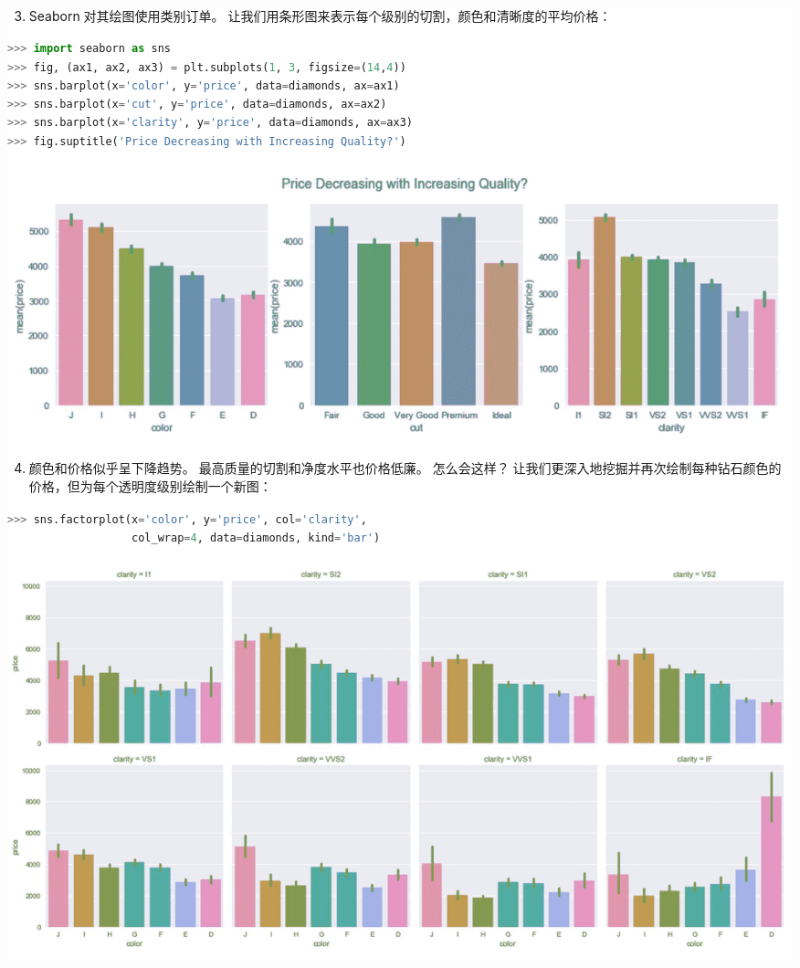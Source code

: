 3.  Seaborn 对其绘图使用类别订单。 让我们用条形图来表示每个级别的切割，颜色和清晰度的平均价格：

```py
>>> import seaborn as sns
>>> fig, (ax1, ax2, ax3) = plt.subplots(1, 3, figsize=(14,4))
>>> sns.barplot(x='color', y='price', data=diamonds, ax=ax1)
>>> sns.barplot(x='cut', y='price', data=diamonds, ax=ax2)
>>> sns.barplot(x='clarity', y='price', data=diamonds, ax=ax3)
>>> fig.suptitle('Price Decreasing with Increasing Quality?') 
```

![](img/00362.jpeg)

4.  颜色和价格似乎呈下降趋势。 最高质量的切割和净度水平也价格低廉。 怎么会这样？ 让我们更深入地挖掘并再次绘制每种钻石颜色的价格，但为每个透明度级别绘制一个新图：

```py
>>> sns.factorplot(x='color', y='price', col='clarity',
                   col_wrap=4, data=diamonds, kind='bar')
```

![](img/00363.jpeg)
